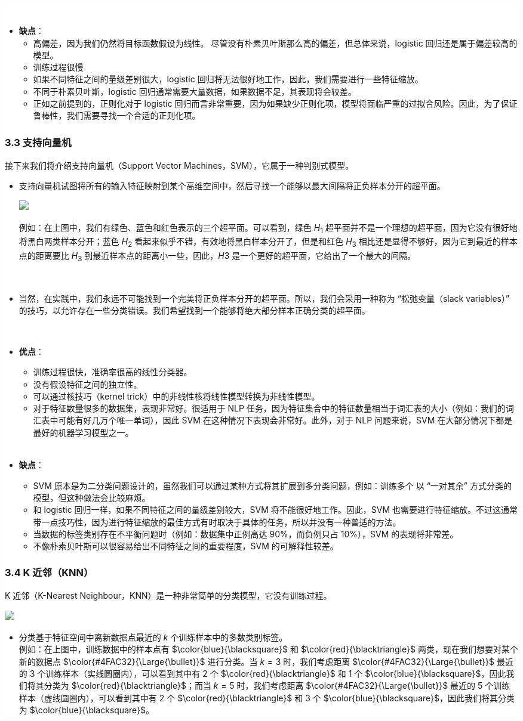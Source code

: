   <br>

* **缺点**：
  * 高偏差，因为我们仍然将目标函数假设为线性。 尽管没有朴素贝叶斯那么高的偏差，但总体来说，logistic 回归还是属于偏差较高的模型。
  * 训练过程很慢
  * 如果不同特征之间的量级差别很大，logistic 回归将无法很好地工作，因此，我们需要进行一些特征缩放。
  * 不同于朴素贝叶斯，logistic 回归通常需要大量数据，如果数据不足，其表现将会较差。
  * 正如之前提到的，正则化对于 logistic 回归而言非常重要，因为如果缺少正则化项，模型将面临严重的过拟合风险。因此，为了保证鲁棒性，我们需要寻找一个合适的正则化项。

### 3.3 支持向量机
接下来我们将介绍支持向量机（Support Vector Machines，SVM），它属于一种判别式模型。



* 支持向量机试图将所有的输入特征映射到某个高维空间中，然后寻找一个能够以最大间隔将正负样本分开的超平面。

  <img src="http://andy-blog.oss-cn-beijing.aliyuncs.com/blog/2020-03-16-WX20200317-010555%402x.png" width="40%">

  例如：在上图中，我们有绿色、蓝色和红色表示的三个超平面。可以看到，绿色 $H_1$ 超平面并不是一个理想的超平面，因为它没有很好地将黑白两类样本分开；蓝色 $H_2$ 看起来似乎不错，有效地将黑白样本分开了，但是和红色 $H_3$ 相比还是显得不够好，因为它到最近的样本点的距离要比 $H_3$ 到最近样本点的距离小一些，因此，$H3$ 是一个更好的超平面，它给出了一个最大的间隔。

  <br>

* 当然，在实践中，我们永远不可能找到一个完美将正负样本分开的超平面。所以，我们会采用一种称为 “松弛变量（slack variables）” 的技巧，以允许存在一些分类错误。我们希望找到一个能够将绝大部分样本正确分类的超平面。

  <br>

* **优点**：
  * 训练过程很快，准确率很高的线性分类器。
  * 没有假设特征之间的独立性。
  * 可以通过核技巧（kernel trick）中的非线性核将线性模型转换为非线性模型。
  * 对于特征数量很多的数据集，表现非常好。很适用于 NLP 任务，因为特征集合中的特征数量相当于词汇表的大小（例如：我们的词汇表中可能有好几万个唯一单词），因此 SVM 在这种情况下表现会非常好。此外，对于 NLP 问题来说，SVM 在大部分情况下都是最好的机器学习模型之一。

  <br>

* **缺点**：
  * SVM 原本是为二分类问题设计的，虽然我们可以通过某种方式将其扩展到多分类问题，例如：训练多个 以 “一对其余” 方式分类的模型，但这种做法会比较麻烦。
  * 和 logistic 回归一样，如果不同特征之间的量级差别较大，SVM 将不能很好地工作。因此，SVM 也需要进行特征缩放。不过这通常带一点技巧性，因为进行特征缩放的最佳方式有时取决于具体的任务，所以并没有一种普适的方法。
  * 当数据的标签类别存在不平衡问题时（例如：数据集中正例高达 90%，而负例只占 10%），SVM 的表现将非常差。
  * 不像朴素贝叶斯可以很容易给出不同特征之间的重要程度，SVM 的可解释性较差。

### 3.4 K 近邻（KNN）
K 近邻（K-Nearest Neighbour，KNN）是一种非常简单的分类模型，它没有训练过程。

<img src="http://andy-blog.oss-cn-beijing.aliyuncs.com/blog/2020-03-17-WX20200317-121029%402x.png" width="30%">

* 分类基于特征空间中离新数据点最近的 $k$ 个训练样本中的多数类别标签。  
  例如：在上图中，训练数据中的样本点有 $\color{blue}{\blacksquare}$ 和 $\color{red}{\blacktriangle}$ 两类，现在我们想要对某个新的数据点 $\color{#4FAC32}{\Large{\bullet}}$ 进行分类。当 $k=3$ 时，我们考虑距离 $\color{#4FAC32}{\Large{\bullet}}$ 最近的 $3$ 个训练样本（实线圆圈内），可以看到其中有 $2$ 个 $\color{red}{\blacktriangle}$ 和 $1$ 个 $\color{blue}{\blacksquare}$，因此我们将其分类为 $\color{red}{\blacktriangle}$；而当 $k=5$ 时，我们考虑距离 $\color{#4FAC32}{\Large{\bullet}}$ 最近的 $5$ 个训练样本（虚线圆圈内），可以看到其中有 $2$ 个 $\color{red}{\blacktriangle}$ 和 $3$ 个 $\color{blue}{\blacksquare}$，因此我们将其分类为 $\color{blue}{\blacksquare}$。
